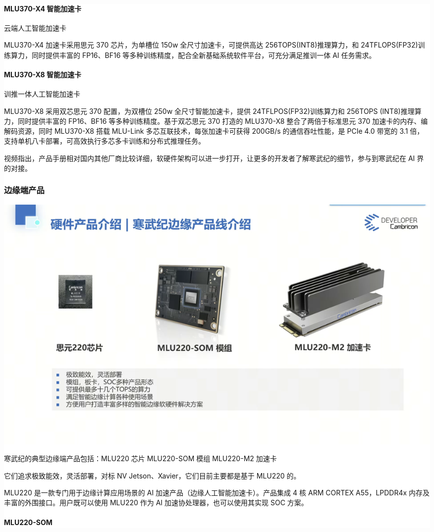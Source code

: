 #### MLU370-X4 智能加速卡

云端人工智能加速卡

MLU370-X4 加速卡采用思元 370 芯片，为单槽位 150w 全尺寸加速卡，可提供高达 256TOPS(INT8)推理算力，和 24TFLOPS(FP32)训练算力，同时提供丰富的 FP16、BF16 等多种训练精度，配合全新基础系统软件平台，可充分满足推训一体 AI 任务需求。

#### MLU370-X8 智能加速卡

训推一体人工智能加速卡

MLU370-X8 采用双芯思元 370 配置，为双槽位 250w 全尺寸智能加速卡，提供 24TFLPOS(FP32)训练算力和 256TOPS (INT8)推理算力，同时提供丰富的 FP16、BF16 等多种训练精度。基于双芯思元 370 打造的 MLU370-X8 整合了两倍于标准思元 370 加速卡的内存、编解码资源，同时 MLU370-X8 搭载 MLU-Link 多芯互联技术，每张加速卡可获得 200GB/s 的通信吞吐性能，是 PCIe 4.0 带宽的 3.1 倍，支持单机八卡部署，可高效执行多芯多卡训练和分布式推理任务。

视频指出，产品手册相对国内其他厂商比较详细，软硬件架构可以进一步打开，让更多的开发者了解寒武纪的细节，参与到寒武纪在 AI 界的对接。

### 边缘端产品

![边缘产品线](images/cambricon01.png)

寒武纪的典型边缘端产品包括：MLU220 芯片 MLU220-SOM 模组 MLU220-M2 加速卡

它们追求极致能效，灵活部署，对标 NV Jetson、Xavier，它们目前主要都是基于 MLU220 的。

MLU220 是一款专门用于边缘计算应用场景的 AI 加速产品（边缘人工智能加速卡）。产品集成 4 核 ARM CORTEX A55，LPDDR4x 内存及丰富的外围接口。用户既可以使用 MLU220 作为 AI 加速协处理器，也可以使用其实现 SOC 方案。

#### MLU220-SOM
